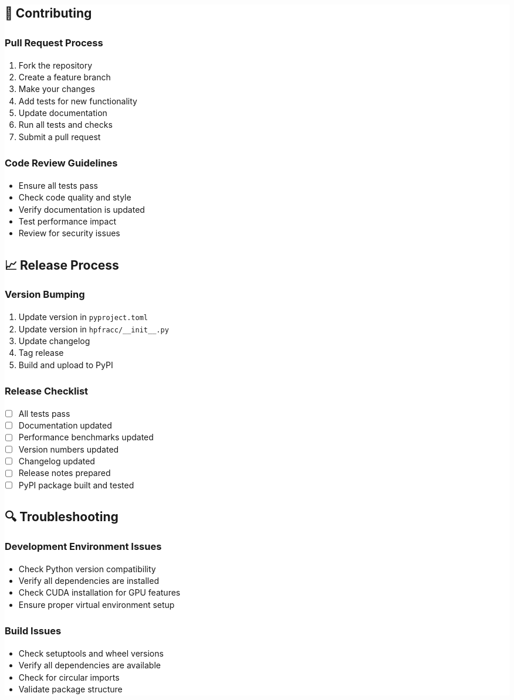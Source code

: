 ## 🤝 **Contributing**

### **Pull Request Process**
1. Fork the repository
2. Create a feature branch
3. Make your changes
4. Add tests for new functionality
5. Update documentation
6. Run all tests and checks
7. Submit a pull request

### **Code Review Guidelines**
- Ensure all tests pass
- Check code quality and style
- Verify documentation is updated
- Test performance impact
- Review for security issues

## 📈 **Release Process**

### **Version Bumping**
1. Update version in `pyproject.toml`
2. Update version in `hpfracc/__init__.py`
3. Update changelog
4. Tag release
5. Build and upload to PyPI

### **Release Checklist**
- [ ] All tests pass
- [ ] Documentation updated
- [ ] Performance benchmarks updated
- [ ] Version numbers updated
- [ ] Changelog updated
- [ ] Release notes prepared
- [ ] PyPI package built and tested

## 🔍 **Troubleshooting**

### **Development Environment Issues**
- Check Python version compatibility
- Verify all dependencies are installed
- Check CUDA installation for GPU features
- Ensure proper virtual environment setup

### **Build Issues**
- Check setuptools and wheel versions
- Verify all dependencies are available
- Check for circular imports
- Validate package structure
